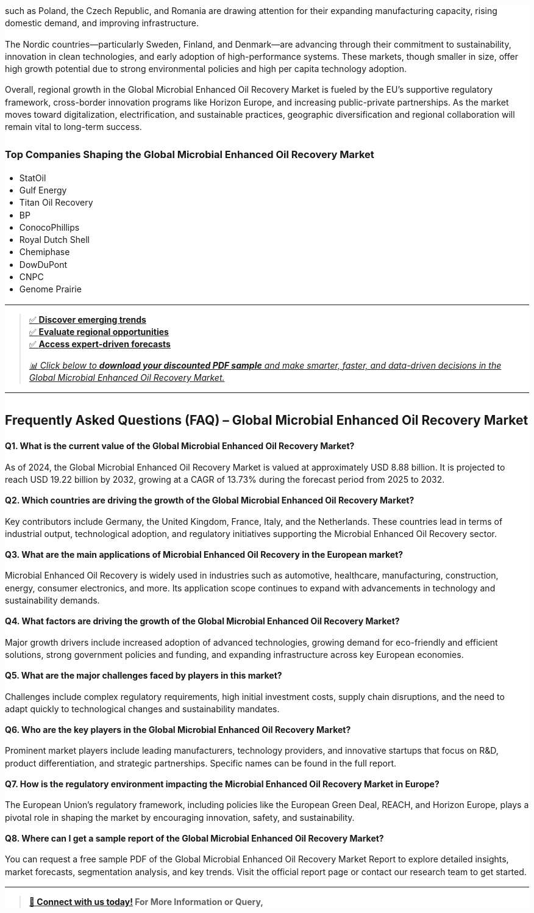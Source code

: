 such as Poland, the Czech Republic, and Romania are drawing attention for their expanding manufacturing capacity, rising domestic demand, and improving infrastructure.</p><p>The Nordic countries&mdash;particularly Sweden, Finland, and Denmark&mdash;are advancing through their commitment to sustainability, innovation in clean technologies, and early adoption of high-performance systems. These markets, though smaller in size, offer high growth potential due to strong environmental policies and high per capita technology adoption.</p><p>Overall, regional growth in the Global Microbial Enhanced Oil Recovery Market is fueled by the EU&rsquo;s supportive regulatory framework, cross-border innovation programs like Horizon Europe, and increasing public-private partnerships. As the market moves toward digitalization, electrification, and sustainable practices, geographic diversification and regional collaboration will remain vital to long-term success.</p><p><h3>Top Companies Shaping the Global Microbial Enhanced Oil Recovery Market </h3><ul><li>StatOil</li><li>Gulf Energy</li><li>Titan Oil Recovery</li><li>BP</li><li>ConocoPhillips</li><li>Royal Dutch Shell</li><li>Chemiphase</li><li>DowDuPont</li><li>CNPC</li><li>Genome Prairie</li></ul></p><hr /><blockquote><p><a href="https://www.marketresearchintellect.com/ask-for-discount/?rid=455467&amp;amp;utm_source=Github-R&amp;amp;utm_medium=019">✅ <strong data-start="617" data-end="645">Discover emerging trends</strong></a><br data-start="645" data-end="648" /><a href="https://www.marketresearchintellect.com/ask-for-discount/?rid=455467&amp;amp;utm_source=Github-R&amp;amp;utm_medium=019"> ✅ <strong data-start="650" data-end="685">Evaluate regional opportunities</strong></a><br data-start="685" data-end="688" /><a href="https://www.marketresearchintellect.com/ask-for-discount/?rid=455467&amp;amp;utm_source=Github-R&amp;amp;utm_medium=019"> ✅ <strong data-start="690" data-end="724">Access expert-driven forecasts</strong></a></p><p class="" data-start="728" data-end="864"><em><a href="https://www.marketresearchintellect.com/ask-for-discount/?rid=455467&amp;amp;utm_source=Github-R&amp;amp;utm_medium=019">📊 Click below to <strong data-start="746" data-end="785">download your discounted PDF sample</strong> and make smarter, faster, and data-driven decisions in the Global Microbial Enhanced Oil Recovery Market.</a></em></p></blockquote><hr /><h2>Frequently Asked Questions (FAQ) &ndash; Global Microbial Enhanced Oil Recovery Market</h2><p><strong>Q1. What is the current value of the Global Microbial Enhanced Oil Recovery Market?</strong></p><p>As of 2024, the Global Microbial Enhanced Oil Recovery Market is valued at approximately USD 8.88 billion. It is projected to reach USD 19.22 billion by 2032, growing at a CAGR of 13.73% during the forecast period from 2025 to 2032.</p><p><strong>Q2. Which countries are driving the growth of the Global Microbial Enhanced Oil Recovery Market?</strong></p><p>Key contributors include Germany, the United Kingdom, France, Italy, and the Netherlands. These countries lead in terms of industrial output, technological adoption, and regulatory initiatives supporting the Microbial Enhanced Oil Recovery sector.</p><p><strong>Q3. What are the main applications of Microbial Enhanced Oil Recovery in the European market?</strong></p><p>Microbial Enhanced Oil Recovery is widely used in industries such as automotive, healthcare, manufacturing, construction, energy, consumer electronics, and more. Its application scope continues to expand with advancements in technology and sustainability demands.</p><p><strong>Q4. What factors are driving the growth of the Global Microbial Enhanced Oil Recovery Market?</strong></p><p>Major growth drivers include increased adoption of advanced technologies, growing demand for eco-friendly and efficient solutions, strong government policies and funding, and expanding infrastructure across key European economies.</p><p><strong>Q5. What are the major challenges faced by players in this market?</strong></p><p>Challenges include complex regulatory requirements, high initial investment costs, supply chain disruptions, and the need to adapt quickly to technological changes and sustainability mandates.</p><p><strong>Q6. Who are the key players in the Global Microbial Enhanced Oil Recovery Market?</strong></p><p>Prominent market players include leading manufacturers, technology providers, and innovative startups that focus on R&amp;D, product differentiation, and strategic partnerships. Specific names can be found in the full report.</p><p><strong>Q7. How is the regulatory environment impacting the Microbial Enhanced Oil Recovery Market in Europe?</strong></p><p>The European Union&rsquo;s regulatory framework, including policies like the European Green Deal, REACH, and Horizon Europe, plays a pivotal role in shaping the market by encouraging innovation, safety, and sustainability.</p><p><strong>Q8. Where can I get a sample report of the Global Microbial Enhanced Oil Recovery Market?</strong></p><p>You can request a free sample PDF of the Global Microbial Enhanced Oil Recovery Market Report to explore detailed insights, market forecasts, segmentation analysis, and key trends. Visit the official report page or contact our research team to get started.</p><hr /><blockquote><p><span class="font-[700]"><strong><a href="https://www.marketresearchintellect.com/product/global-microbial-enhanced-oil-recovery-market-size-and-forecast/?utm_source=Linkedin&utm_medium=019">📩 Connect with us today!</a> For More Information or Query,
